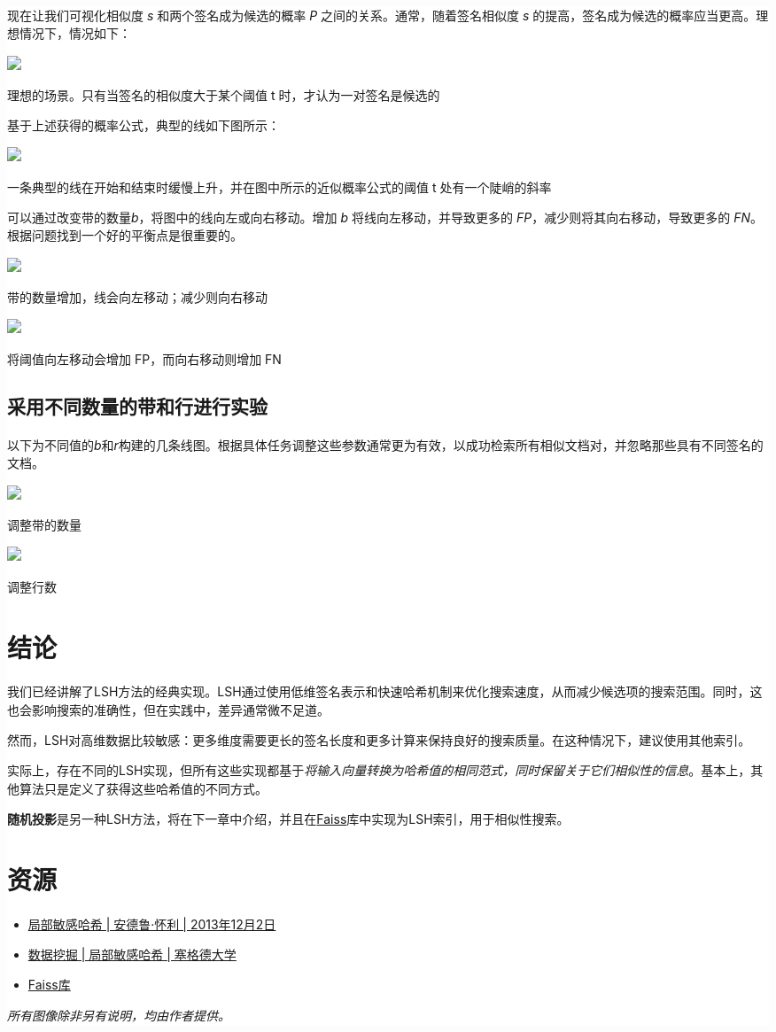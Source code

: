 现在让我们可视化相似度 *s* 和两个签名成为候选的概率 *P* 之间的关系。通常，随着签名相似度 *s* 的提高，签名成为候选的概率应当更高。理想情况下，情况如下：

![](../Images/61d84dbb359897a596bc2e2c151be4a4.png)

理想的场景。只有当签名的相似度大于某个阈值 t 时，才认为一对签名是候选的

基于上述获得的概率公式，典型的线如下图所示：

![](../Images/f083273e82d9968c58e6e6112c5feaa5.png)

一条典型的线在开始和结束时缓慢上升，并在图中所示的近似概率公式的阈值 t 处有一个陡峭的斜率

可以通过改变带的数量*b*，将图中的线向左或向右移动。增加 *b* 将线向左移动，并导致更多的 *FP*，减少则将其向右移动，导致更多的 *FN*。根据问题找到一个好的平衡点是很重要的。

![](../Images/26ba308613fe1d7962ff5cf150d720bb.png)

带的数量增加，线会向左移动；减少则向右移动

![](../Images/50389f257435649c54cdb03220b3b7e1.png)

将阈值向左移动会增加 FP，而向右移动则增加 FN

## 采用不同数量的带和行进行实验

以下为不同值的*b*和*r*构建的几条线图。根据具体任务调整这些参数通常更为有效，以成功检索所有相似文档对，并忽略那些具有不同签名的文档。

![](../Images/18cfbe49b97c06a824dc6239275815c1.png)

调整带的数量

![](../Images/6a2758547c42e35d87d9c25a13cc5de3.png)

调整行数

# 结论

我们已经讲解了LSH方法的经典实现。LSH通过使用低维签名表示和快速哈希机制来优化搜索速度，从而减少候选项的搜索范围。同时，这也会影响搜索的准确性，但在实践中，差异通常微不足道。

然而，LSH对高维数据比较敏感：更多维度需要更长的签名长度和更多计算来保持良好的搜索质量。在这种情况下，建议使用其他索引。

实际上，存在不同的LSH实现，但所有这些实现都基于*将输入向量转换为哈希值的相同范式，同时保留关于它们相似性的信息*。基本上，其他算法只是定义了获得这些哈希值的不同方式。

**随机投影**是另一种LSH方法，将在下一章中介绍，并且在[Faiss](https://github.com/facebookresearch/faiss)库中实现为LSH索引，用于相似性搜索。

# 资源

+   [局部敏感哈希 | 安德鲁·怀利 | 2013年12月2日](https://cse.iitkgp.ac.in/~animeshm/algoml/lsh.pdf)

+   [数据挖掘 | 局部敏感哈希 | 塞格德大学](https://www.inf.u-szeged.hu/~berendg/docs/dm/DM_lsh_en_pf.pdf)

+   [Faiss库](https://github.com/facebookresearch/faiss)

*所有图像除非另有说明，均由作者提供。*
